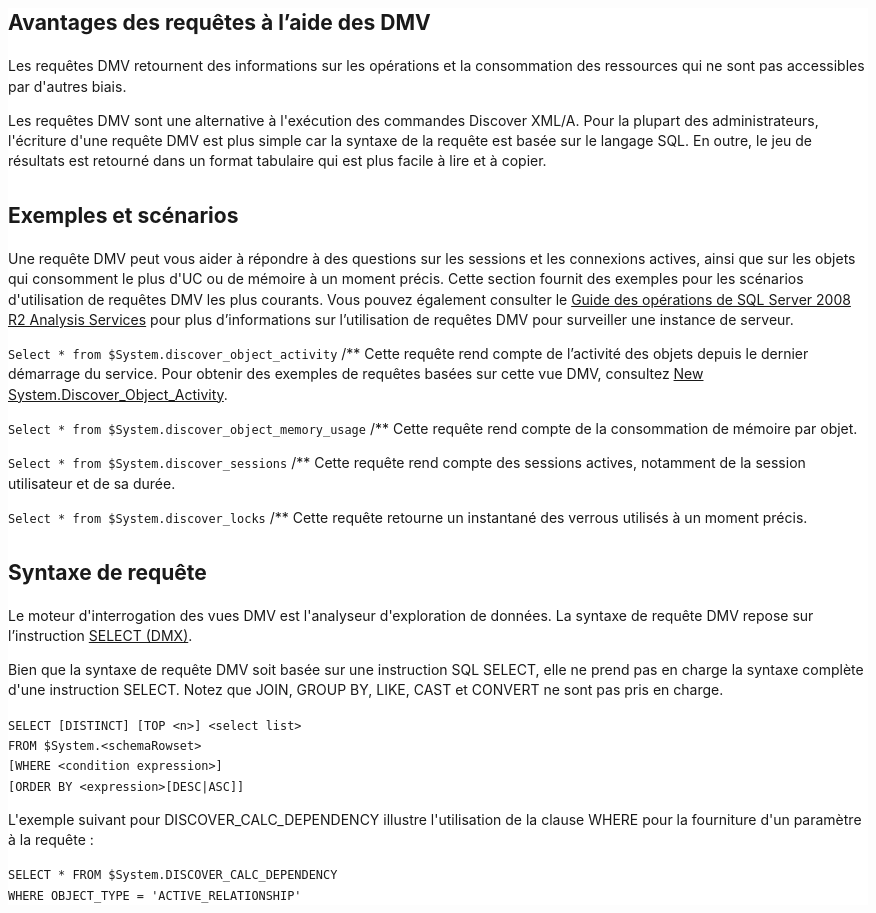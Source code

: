 ##  <a name="bkmk_ben"></a>Avantages des requêtes à l’aide des DMV  
 Les requêtes DMV retournent des informations sur les opérations et la consommation des ressources qui ne sont pas accessibles par d'autres biais.  
  
 Les requêtes DMV sont une alternative à l'exécution des commandes Discover XML/A. Pour la plupart des administrateurs, l'écriture d'une requête DMV est plus simple car la syntaxe de la requête est basée sur le langage SQL. En outre, le jeu de résultats est retourné dans un format tabulaire qui est plus facile à lire et à copier.  
  
##  <a name="bkmk_ex"></a>Exemples et scénarios  
 Une requête DMV peut vous aider à répondre à des questions sur les sessions et les connexions actives, ainsi que sur les objets qui consomment le plus d'UC ou de mémoire à un moment précis. Cette section fournit des exemples pour les scénarios d'utilisation de requêtes DMV les plus courants. Vous pouvez également consulter le [Guide des opérations de SQL Server 2008 R2 Analysis Services](http://go.microsoft.com/fwlink/?LinkID=225539&clcid=0x409) pour plus d’informations sur l’utilisation de requêtes DMV pour surveiller une instance de serveur.  
  
 `Select * from $System.discover_object_activity` /** Cette requête rend compte de l’activité des objets depuis le dernier démarrage du service. Pour obtenir des exemples de requêtes basées sur cette vue DMV, consultez [New System.Discover_Object_Activity](http://go.microsoft.com/fwlink/?linkid=221322).  
  
 `Select * from $System.discover_object_memory_usage` /** Cette requête rend compte de la consommation de mémoire par objet.  
  
 `Select * from $System.discover_sessions` /** Cette requête rend compte des sessions actives, notamment de la session utilisateur et de sa durée.  
  
 `Select * from $System.discover_locks` /** Cette requête retourne un instantané des verrous utilisés à un moment précis.  
  
##  <a name="bkmk_syn"></a>Syntaxe de requête  
 Le moteur d'interrogation des vues DMV est l'analyseur d'exploration de données. La syntaxe de requête DMV repose sur l’instruction [SELECT &#40;DMX&#41;](../../dmx/select-dmx.md).  
  
 Bien que la syntaxe de requête DMV soit basée sur une instruction SQL SELECT, elle ne prend pas en charge la syntaxe complète d'une instruction SELECT. Notez que JOIN, GROUP BY, LIKE, CAST et CONVERT ne sont pas pris en charge.  
  
```  
SELECT [DISTINCT] [TOP <n>] <select list>  
FROM $System.<schemaRowset>  
[WHERE <condition expression>]  
[ORDER BY <expression>[DESC|ASC]]  
```  
  
 L'exemple suivant pour DISCOVER_CALC_DEPENDENCY illustre l'utilisation de la clause WHERE pour la fourniture d'un paramètre à la requête :  
  
```  
SELECT * FROM $System.DISCOVER_CALC_DEPENDENCY  
WHERE OBJECT_TYPE = 'ACTIVE_RELATIONSHIP'  
```  
  